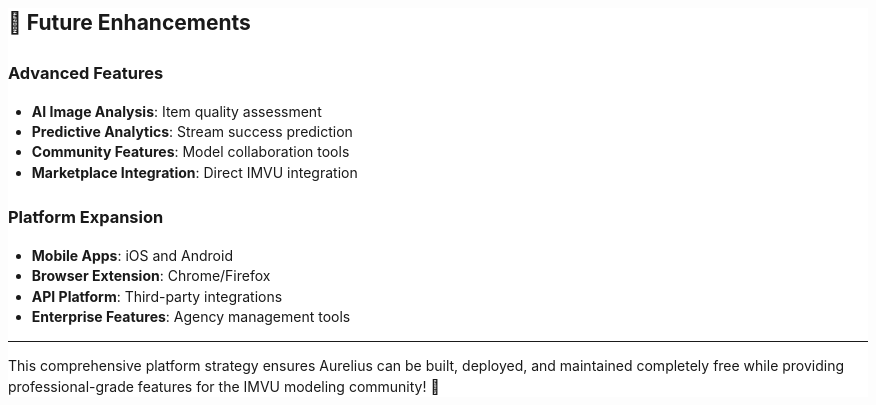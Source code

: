 
## 🔮 **Future Enhancements**

### **Advanced Features**
- **AI Image Analysis**: Item quality assessment
- **Predictive Analytics**: Stream success prediction
- **Community Features**: Model collaboration tools
- **Marketplace Integration**: Direct IMVU integration

### **Platform Expansion**
- **Mobile Apps**: iOS and Android
- **Browser Extension**: Chrome/Firefox
- **API Platform**: Third-party integrations
- **Enterprise Features**: Agency management tools

---

This comprehensive platform strategy ensures Aurelius can be built, deployed, and maintained completely free while providing professional-grade features for the IMVU modeling community! 🌟
